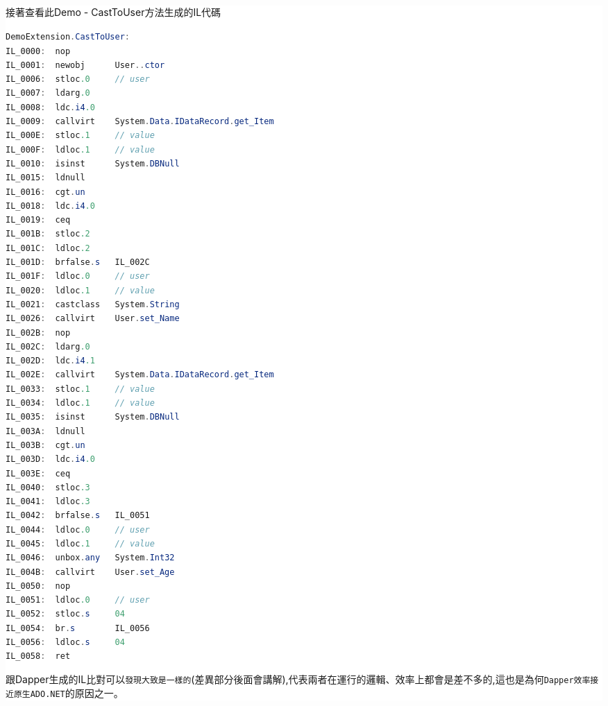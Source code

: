 接著查看此Demo - CastToUser方法生成的IL代碼  
```C#
DemoExtension.CastToUser:
IL_0000:  nop         
IL_0001:  newobj      User..ctor
IL_0006:  stloc.0     // user
IL_0007:  ldarg.0     
IL_0008:  ldc.i4.0    
IL_0009:  callvirt    System.Data.IDataRecord.get_Item
IL_000E:  stloc.1     // value
IL_000F:  ldloc.1     // value
IL_0010:  isinst      System.DBNull
IL_0015:  ldnull      
IL_0016:  cgt.un      
IL_0018:  ldc.i4.0    
IL_0019:  ceq         
IL_001B:  stloc.2     
IL_001C:  ldloc.2     
IL_001D:  brfalse.s   IL_002C
IL_001F:  ldloc.0     // user
IL_0020:  ldloc.1     // value
IL_0021:  castclass   System.String
IL_0026:  callvirt    User.set_Name
IL_002B:  nop         
IL_002C:  ldarg.0     
IL_002D:  ldc.i4.1    
IL_002E:  callvirt    System.Data.IDataRecord.get_Item
IL_0033:  stloc.1     // value
IL_0034:  ldloc.1     // value
IL_0035:  isinst      System.DBNull
IL_003A:  ldnull      
IL_003B:  cgt.un      
IL_003D:  ldc.i4.0    
IL_003E:  ceq         
IL_0040:  stloc.3     
IL_0041:  ldloc.3     
IL_0042:  brfalse.s   IL_0051
IL_0044:  ldloc.0     // user
IL_0045:  ldloc.1     // value
IL_0046:  unbox.any   System.Int32
IL_004B:  callvirt    User.set_Age
IL_0050:  nop         
IL_0051:  ldloc.0     // user
IL_0052:  stloc.s     04 
IL_0054:  br.s        IL_0056
IL_0056:  ldloc.s     04 
IL_0058:  ret         

```

跟Dapper生成的IL比對可以`發現大致是一樣的`(差異部分後面會講解),代表兩者在運行的邏輯、效率上都會是差不多的,這也是為何`Dapper效率接近原生ADO.NET`的原因之一。
